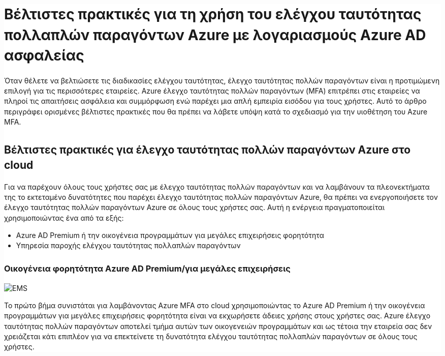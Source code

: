 <properties 
    pageTitle="Βέλτιστες πρακτικές για τη χρήση Azure MFA ασφαλείας"
    description="Αυτό το έγγραφο παρέχει βέλτιστων πρακτικών που αφορούν χρησιμοποιώντας Azure MFA με λογαριασμούς του Azure"
    services="multi-factor-authentication"
    documentationCenter=""
    authors="kgremban"
    manager="femila"
    editor="curtland"/>

<tags
    ms.service="multi-factor-authentication"
    ms.workload="identity"
    ms.tgt_pltfrm="na"
    ms.devlang="na"
    ms.topic="article"
    ms.date="08/04/2016"
    ms.author="kgremban"/>

# <a name="security-best-practices-for-using-azure-multi-factor-authentication-with-azure-ad-accounts"></a>Βέλτιστες πρακτικές για τη χρήση του ελέγχου ταυτότητας πολλαπλών παραγόντων Azure με λογαριασμούς Azure AD ασφαλείας

Όταν θέλετε να βελτιώσετε τις διαδικασίες ελέγχου ταυτότητας, έλεγχο ταυτότητας πολλών παραγόντων είναι η προτιμώμενη επιλογή για τις περισσότερες εταιρείες. Azure έλεγχο ταυτότητας πολλών παραγόντων (MFA) επιτρέπει στις εταιρείες να πληροί τις απαιτήσεις ασφάλεια και συμμόρφωση ενώ παρέχει μια απλή εμπειρία εισόδου για τους χρήστες. Αυτό το άρθρο περιγράφει ορισμένες βέλτιστες πρακτικές που θα πρέπει να λάβετε υπόψη κατά το σχεδιασμό για την υιοθέτηση του Azure MFA.

## <a name="best-practices-for-azure-multi-factor-authentication-in-the-cloud"></a>Βέλτιστες πρακτικές για έλεγχο ταυτότητας πολλών παραγόντων Azure στο cloud
Για να παρέχουν όλους τους χρήστες σας με έλεγχο ταυτότητας πολλών παραγόντων και να λαμβάνουν τα πλεονεκτήματα της το εκτεταμένο δυνατότητες που παρέχει έλεγχο ταυτότητας πολλών παραγόντων Azure, θα πρέπει να ενεργοποιήσετε τον έλεγχο ταυτότητας πολλών παραγόντων Azure σε όλους τους χρήστες σας.  Αυτή η ενέργεια πραγματοποιείται χρησιμοποιώντας ένα από τα εξής:

- Azure AD Premium ή την οικογένεια προγραμμάτων για μεγάλες επιχειρήσεις φορητότητα
- Υπηρεσία παροχής ελέγχου ταυτότητας πολλαπλών παραγόντων

### <a name="azure-ad-premiumenterprise-mobility-suite"></a>Οικογένεια φορητότητα Azure AD Premium/για μεγάλες επιχειρήσεις

![EMS](./media/multi-factor-authentication-security-best-practices/ems.png)

Το πρώτο βήμα συνιστάται για λαμβάνοντας Azure MFA στο cloud χρησιμοποιώντας το Azure AD Premium ή την οικογένεια προγραμμάτων για μεγάλες επιχειρήσεις φορητότητα είναι να εκχωρήσετε άδειες χρήσης στους χρήστες σας.  Azure έλεγχο ταυτότητας πολλών παραγόντων αποτελεί τμήμα αυτών των οικογενειών προγραμμάτων και ως τέτοια την εταιρεία σας δεν χρειάζεται κάτι επιπλέον για να επεκτείνετε τη δυνατότητα ελέγχου ταυτότητας πολλαπλών παραγόντων σε όλους τους χρήστες.
